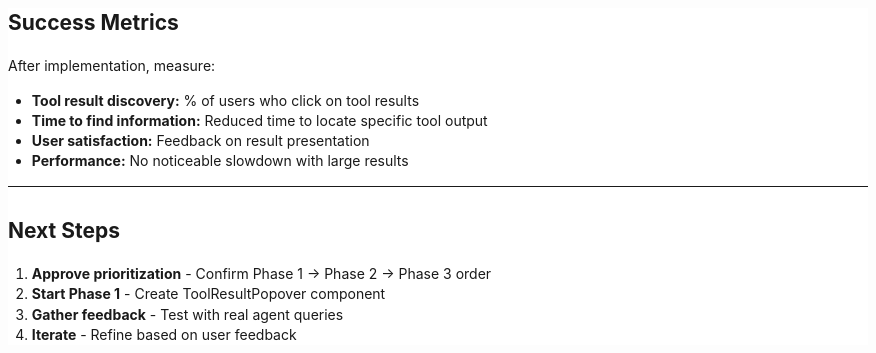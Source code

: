## Success Metrics

After implementation, measure:
- **Tool result discovery:** % of users who click on tool results
- **Time to find information:** Reduced time to locate specific tool output
- **User satisfaction:** Feedback on result presentation
- **Performance:** No noticeable slowdown with large results

---

## Next Steps

1. **Approve prioritization** - Confirm Phase 1 → Phase 2 → Phase 3 order
2. **Start Phase 1** - Create ToolResultPopover component
3. **Gather feedback** - Test with real agent queries
4. **Iterate** - Refine based on user feedback

